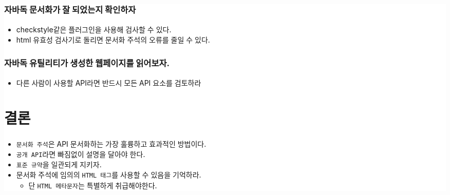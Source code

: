 ### 자바독 문서화가 잘 되었는지 확인하자
- checkstyle같은 플러그인을 사용해 검사할 수 있다.
- html 유효성 검사기로 돌리면 문서화 주석의 오류를 줄일 수 있다.

### 자바독 유틸리티가 생성한 웹페이지를 읽어보자.
- 다른 사람이 사용할 API라면 반드시 모든 API 요소를 검토하라

# 결론
- `문서화 주석`은 API 문서화하는 가장 훌륭하고 효과적인 방법이다.
- `공개 API`라면 빠짐없이 설명을 달아야 한다.
- `표준 규약`을 일관되게 지키자.
- 문서화 주석에 임의의 `HTML 태그`를 사용할 수 있음을 기억하라.
    - 단 `HTML 메타문자`는 특별하게 취급해야한다.

